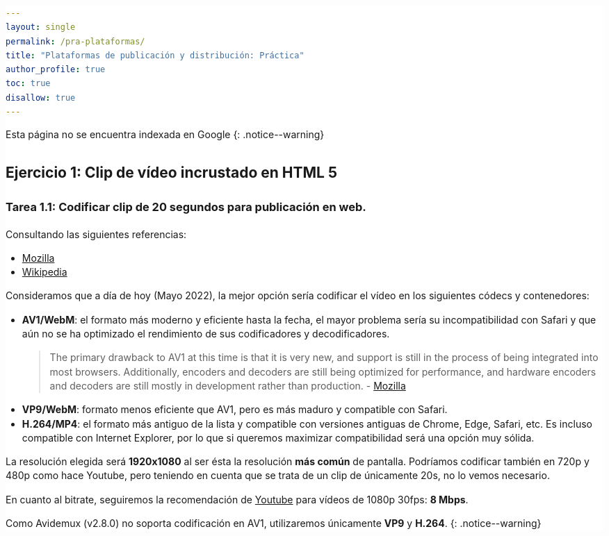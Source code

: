 ```yaml
---
layout: single
permalink: /pra-plataformas/
title: "Plataformas de publicación y distribución: Práctica"
author_profile: true
toc: true
disallow: true
---
```


Esta página no se encuentra indexada en Google
{: .notice--warning}

## Ejercicio 1: Clip de vídeo incrustado en HTML 5

### Tarea 1.1: Codificar clip de 20 segundos para publicación en web.

Consultando las siguientes referencias:

- [Mozilla](https://developer.mozilla.org/en-US/docs/Web/Media/Formats/Video_codecs)
- [Wikipedia](https://en.wikipedia.org/wiki/HTML5_video#Browser_support)

Consideramos que a día de hoy (Mayo 2022), la mejor opción sería codificar el vídeo en los siguientes códecs y contenedores:

- **AV1/WebM**: el formato más moderno y eficiente hasta la fecha, el mayor problema sería su incompatibilidad con Safari y que
  aún no se ha optimizado el rendimiento de sus codificadores y decodificadores.
  > The primary drawback to AV1 at this time is that it is very new, and support is still in the process of being integrated into most browsers. Additionally, encoders and decoders are still being optimized for performance, and hardware encoders and decoders are still mostly in development rather than production. - [Mozilla](https://developer.mozilla.org/en-US/docs/Web/Media/Formats/Video_codecs#av1)
- **VP9/WebM**: formato menos eficiente que AV1, pero es más maduro y compatible con Safari.
- **H.264/MP4**: el formato más antiguo de la lista y compatible con versiones antiguas de Chrome, Edge, Safari, etc.
  Es incluso compatible con Internet Explorer, por lo que si queremos maximizar compatibilidad será una opción muy sólida.

La resolución elegida será **1920x1080** al ser ésta la resolución **más común** de pantalla. Podríamos codificar también en 720p y 480p como hace
Youtube, pero teniendo en cuenta que se trata de un clip de únicamente 20s, no lo vemos necesario.

En cuanto al bitrate, seguiremos la recomendación de [Youtube](https://support.google.com/youtube/answer/1722171?hl=en#zippy=%2Cbitrate)
para vídeos de 1080p 30fps: **8 Mbps**.

Como Avidemux (v2.8.0) no soporta codificación en AV1, utilizaremos únicamente **VP9** y **H.264**.
{: .notice--warning}

<div style="text-align:center">